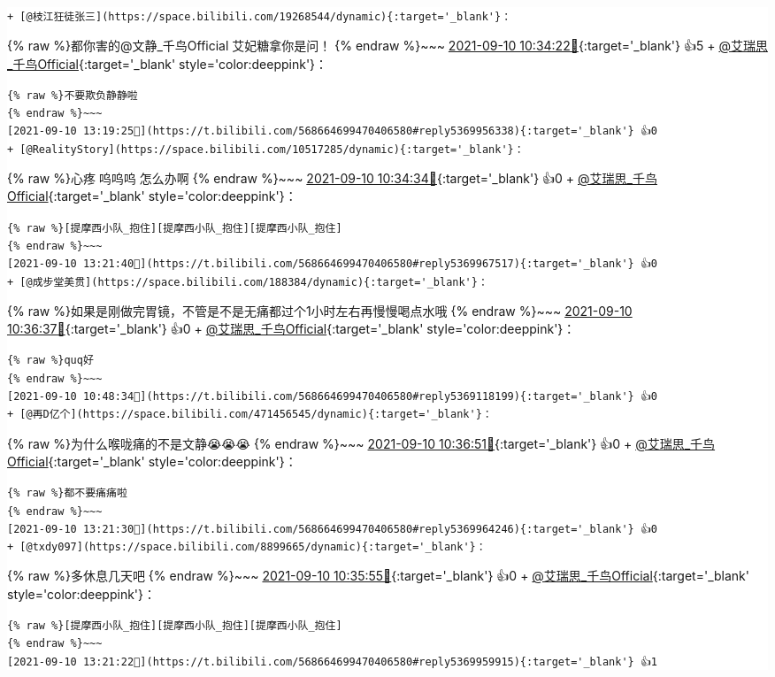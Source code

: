 ~~~
+ [@枝江狂徒张三](https://space.bilibili.com/19268544/dynamic){:target='_blank'}：
~~~
{% raw %}都你害的@文静_千鸟Official 艾妃糖拿你是问！
{% endraw %}~~~
[2021-09-10 10:34:22🔗](https://t.bilibili.com/568664699470406580#reply5369063207){:target='_blank'} 👍5
    + [@艾瑞思_千鸟Official](https://space.bilibili.com/1090010845/dynamic){:target='_blank' style='color:deeppink'}：
~~~
{% raw %}不要欺负静静啦
{% endraw %}~~~
[2021-09-10 13:19:25🔗](https://t.bilibili.com/568664699470406580#reply5369956338){:target='_blank'} 👍0
+ [@RealityStory](https://space.bilibili.com/10517285/dynamic){:target='_blank'}：
~~~
{% raw %}心疼 呜呜呜 怎么办啊
{% endraw %}~~~
[2021-09-10 10:34:34🔗](https://t.bilibili.com/568664699470406580#reply5369063472){:target='_blank'} 👍0
    + [@艾瑞思_千鸟Official](https://space.bilibili.com/1090010845/dynamic){:target='_blank' style='color:deeppink'}：
~~~
{% raw %}[提摩西小队_抱住][提摩西小队_抱住][提摩西小队_抱住]
{% endraw %}~~~
[2021-09-10 13:21:40🔗](https://t.bilibili.com/568664699470406580#reply5369967517){:target='_blank'} 👍0
+ [@成步堂美贯](https://space.bilibili.com/188384/dynamic){:target='_blank'}：
~~~
{% raw %}如果是刚做完胃镜，不管是不是无痛都过个1小时左右再慢慢喝点水哦
{% endraw %}~~~
[2021-09-10 10:36:37🔗](https://t.bilibili.com/568664699470406580#reply5369071399){:target='_blank'} 👍0
    + [@艾瑞思_千鸟Official](https://space.bilibili.com/1090010845/dynamic){:target='_blank' style='color:deeppink'}：
~~~
{% raw %}quq好
{% endraw %}~~~
[2021-09-10 10:48:34🔗](https://t.bilibili.com/568664699470406580#reply5369118199){:target='_blank'} 👍0
+ [@再D亿个](https://space.bilibili.com/471456545/dynamic){:target='_blank'}：
~~~
{% raw %}为什么喉咙痛的不是文静😭😭😭
{% endraw %}~~~
[2021-09-10 10:36:51🔗](https://t.bilibili.com/568664699470406580#reply5369071718){:target='_blank'} 👍0
    + [@艾瑞思_千鸟Official](https://space.bilibili.com/1090010845/dynamic){:target='_blank' style='color:deeppink'}：
~~~
{% raw %}都不要痛痛啦
{% endraw %}~~~
[2021-09-10 13:21:30🔗](https://t.bilibili.com/568664699470406580#reply5369964246){:target='_blank'} 👍0
+ [@txdy097](https://space.bilibili.com/8899665/dynamic){:target='_blank'}：
~~~
{% raw %}多休息几天吧
{% endraw %}~~~
[2021-09-10 10:35:55🔗](https://t.bilibili.com/568664699470406580#reply5369075396){:target='_blank'} 👍0
    + [@艾瑞思_千鸟Official](https://space.bilibili.com/1090010845/dynamic){:target='_blank' style='color:deeppink'}：
~~~
{% raw %}[提摩西小队_抱住][提摩西小队_抱住][提摩西小队_抱住]
{% endraw %}~~~
[2021-09-10 13:21:22🔗](https://t.bilibili.com/568664699470406580#reply5369959915){:target='_blank'} 👍1
~~~